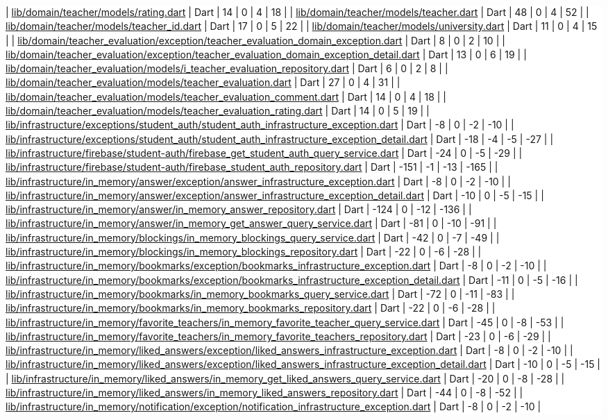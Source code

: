 | [lib/domain/teacher/models/rating.dart](/lib/domain/teacher/models/rating.dart) | Dart | 14 | 0 | 4 | 18 |
| [lib/domain/teacher/models/teacher.dart](/lib/domain/teacher/models/teacher.dart) | Dart | 48 | 0 | 4 | 52 |
| [lib/domain/teacher/models/teacher_id.dart](/lib/domain/teacher/models/teacher_id.dart) | Dart | 17 | 0 | 5 | 22 |
| [lib/domain/teacher/models/university.dart](/lib/domain/teacher/models/university.dart) | Dart | 11 | 0 | 4 | 15 |
| [lib/domain/teacher_evaluation/exception/teacher_evaluation_domain_exception.dart](/lib/domain/teacher_evaluation/exception/teacher_evaluation_domain_exception.dart) | Dart | 8 | 0 | 2 | 10 |
| [lib/domain/teacher_evaluation/exception/teacher_evaluation_domain_exception_detail.dart](/lib/domain/teacher_evaluation/exception/teacher_evaluation_domain_exception_detail.dart) | Dart | 13 | 0 | 6 | 19 |
| [lib/domain/teacher_evaluation/models/i_teacher_evaluation_repository.dart](/lib/domain/teacher_evaluation/models/i_teacher_evaluation_repository.dart) | Dart | 6 | 0 | 2 | 8 |
| [lib/domain/teacher_evaluation/models/teacher_evaluation.dart](/lib/domain/teacher_evaluation/models/teacher_evaluation.dart) | Dart | 27 | 0 | 4 | 31 |
| [lib/domain/teacher_evaluation/models/teacher_evaluation_comment.dart](/lib/domain/teacher_evaluation/models/teacher_evaluation_comment.dart) | Dart | 14 | 0 | 4 | 18 |
| [lib/domain/teacher_evaluation/models/teacher_evaluation_rating.dart](/lib/domain/teacher_evaluation/models/teacher_evaluation_rating.dart) | Dart | 14 | 0 | 5 | 19 |
| [lib/infrastructure/exceptions/student_auth/student_auth_infrastructure_exception.dart](/lib/infrastructure/exceptions/student_auth/student_auth_infrastructure_exception.dart) | Dart | -8 | 0 | -2 | -10 |
| [lib/infrastructure/exceptions/student_auth/student_auth_infrastructure_exception_detail.dart](/lib/infrastructure/exceptions/student_auth/student_auth_infrastructure_exception_detail.dart) | Dart | -18 | -4 | -5 | -27 |
| [lib/infrastructure/firebase/student-auth/firebase_get_student_auth_query_service.dart](/lib/infrastructure/firebase/student-auth/firebase_get_student_auth_query_service.dart) | Dart | -24 | 0 | -5 | -29 |
| [lib/infrastructure/firebase/student-auth/firebase_student_auth_repository.dart](/lib/infrastructure/firebase/student-auth/firebase_student_auth_repository.dart) | Dart | -151 | -1 | -13 | -165 |
| [lib/infrastructure/in_memory/answer/exception/answer_infrastructure_exception.dart](/lib/infrastructure/in_memory/answer/exception/answer_infrastructure_exception.dart) | Dart | -8 | 0 | -2 | -10 |
| [lib/infrastructure/in_memory/answer/exception/answer_infrastructure_exception_detail.dart](/lib/infrastructure/in_memory/answer/exception/answer_infrastructure_exception_detail.dart) | Dart | -10 | 0 | -5 | -15 |
| [lib/infrastructure/in_memory/answer/in_memory_answer_repository.dart](/lib/infrastructure/in_memory/answer/in_memory_answer_repository.dart) | Dart | -124 | 0 | -12 | -136 |
| [lib/infrastructure/in_memory/answer/in_memory_get_answer_query_service.dart](/lib/infrastructure/in_memory/answer/in_memory_get_answer_query_service.dart) | Dart | -81 | 0 | -10 | -91 |
| [lib/infrastructure/in_memory/blockings/in_memory_blockings_query_service.dart](/lib/infrastructure/in_memory/blockings/in_memory_blockings_query_service.dart) | Dart | -42 | 0 | -7 | -49 |
| [lib/infrastructure/in_memory/blockings/in_memory_blockings_repository.dart](/lib/infrastructure/in_memory/blockings/in_memory_blockings_repository.dart) | Dart | -22 | 0 | -6 | -28 |
| [lib/infrastructure/in_memory/bookmarks/exception/bookmarks_infrastructure_exception.dart](/lib/infrastructure/in_memory/bookmarks/exception/bookmarks_infrastructure_exception.dart) | Dart | -8 | 0 | -2 | -10 |
| [lib/infrastructure/in_memory/bookmarks/exception/bookmarks_infrastructure_exception_detail.dart](/lib/infrastructure/in_memory/bookmarks/exception/bookmarks_infrastructure_exception_detail.dart) | Dart | -11 | 0 | -5 | -16 |
| [lib/infrastructure/in_memory/bookmarks/in_memory_bookmarks_query_service.dart](/lib/infrastructure/in_memory/bookmarks/in_memory_bookmarks_query_service.dart) | Dart | -72 | 0 | -11 | -83 |
| [lib/infrastructure/in_memory/bookmarks/in_memory_bookmarks_repository.dart](/lib/infrastructure/in_memory/bookmarks/in_memory_bookmarks_repository.dart) | Dart | -22 | 0 | -6 | -28 |
| [lib/infrastructure/in_memory/favorite_teachers/in_memory_favorite_teacher_query_service.dart](/lib/infrastructure/in_memory/favorite_teachers/in_memory_favorite_teacher_query_service.dart) | Dart | -45 | 0 | -8 | -53 |
| [lib/infrastructure/in_memory/favorite_teachers/in_memory_favorite_teachers_repository.dart](/lib/infrastructure/in_memory/favorite_teachers/in_memory_favorite_teachers_repository.dart) | Dart | -23 | 0 | -6 | -29 |
| [lib/infrastructure/in_memory/liked_answers/exception/liked_answers_infrastructure_exception.dart](/lib/infrastructure/in_memory/liked_answers/exception/liked_answers_infrastructure_exception.dart) | Dart | -8 | 0 | -2 | -10 |
| [lib/infrastructure/in_memory/liked_answers/exception/liked_answers_infrastructure_exception_detail.dart](/lib/infrastructure/in_memory/liked_answers/exception/liked_answers_infrastructure_exception_detail.dart) | Dart | -10 | 0 | -5 | -15 |
| [lib/infrastructure/in_memory/liked_answers/in_memory_get_liked_answers_query_service.dart](/lib/infrastructure/in_memory/liked_answers/in_memory_get_liked_answers_query_service.dart) | Dart | -20 | 0 | -8 | -28 |
| [lib/infrastructure/in_memory/liked_answers/in_memory_liked_answers_repository.dart](/lib/infrastructure/in_memory/liked_answers/in_memory_liked_answers_repository.dart) | Dart | -44 | 0 | -8 | -52 |
| [lib/infrastructure/in_memory/notification/exception/notification_infrastructure_exception.dart](/lib/infrastructure/in_memory/notification/exception/notification_infrastructure_exception.dart) | Dart | -8 | 0 | -2 | -10 |